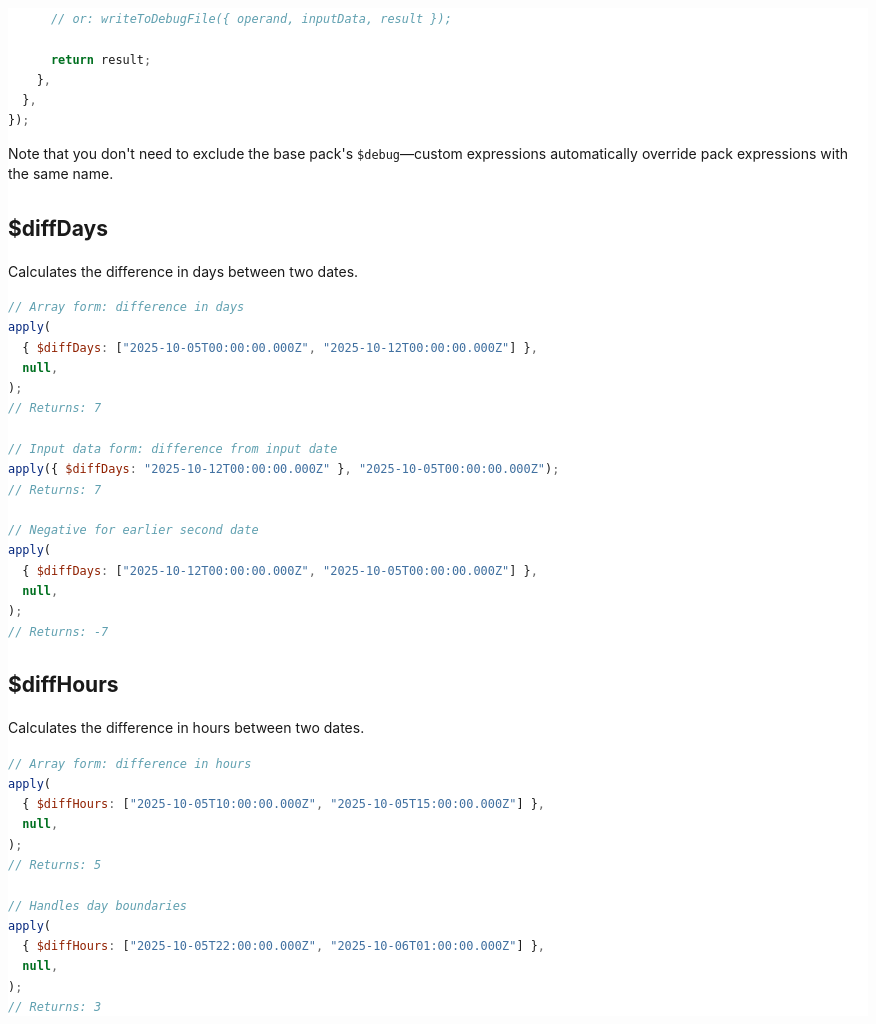 ```javascript
      // or: writeToDebugFile({ operand, inputData, result });

      return result;
    },
  },
});
```

Note that you don't need to exclude the base pack's `$debug`—custom expressions automatically override pack expressions with the same name.

## $diffDays

Calculates the difference in days between two dates.

```javascript
// Array form: difference in days
apply(
  { $diffDays: ["2025-10-05T00:00:00.000Z", "2025-10-12T00:00:00.000Z"] },
  null,
);
// Returns: 7

// Input data form: difference from input date
apply({ $diffDays: "2025-10-12T00:00:00.000Z" }, "2025-10-05T00:00:00.000Z");
// Returns: 7

// Negative for earlier second date
apply(
  { $diffDays: ["2025-10-12T00:00:00.000Z", "2025-10-05T00:00:00.000Z"] },
  null,
);
// Returns: -7
```

## $diffHours

Calculates the difference in hours between two dates.

```javascript
// Array form: difference in hours
apply(
  { $diffHours: ["2025-10-05T10:00:00.000Z", "2025-10-05T15:00:00.000Z"] },
  null,
);
// Returns: 5

// Handles day boundaries
apply(
  { $diffHours: ["2025-10-05T22:00:00.000Z", "2025-10-06T01:00:00.000Z"] },
  null,
);
// Returns: 3
```
